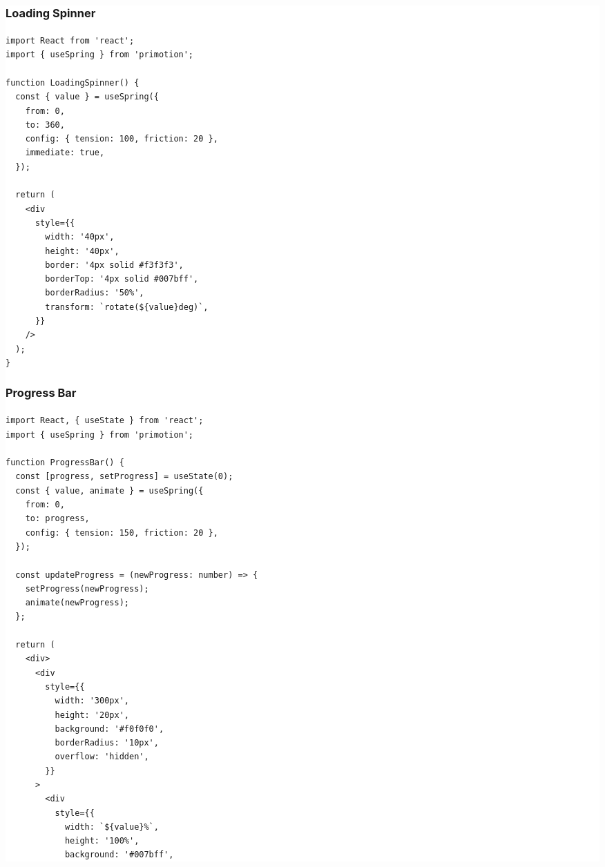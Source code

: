 ### Loading Spinner

```tsx
import React from 'react';
import { useSpring } from 'primotion';

function LoadingSpinner() {
  const { value } = useSpring({
    from: 0,
    to: 360,
    config: { tension: 100, friction: 20 },
    immediate: true,
  });

  return (
    <div
      style={{
        width: '40px',
        height: '40px',
        border: '4px solid #f3f3f3',
        borderTop: '4px solid #007bff',
        borderRadius: '50%',
        transform: `rotate(${value}deg)`,
      }}
    />
  );
}
```

### Progress Bar

```tsx
import React, { useState } from 'react';
import { useSpring } from 'primotion';

function ProgressBar() {
  const [progress, setProgress] = useState(0);
  const { value, animate } = useSpring({
    from: 0,
    to: progress,
    config: { tension: 150, friction: 20 },
  });

  const updateProgress = (newProgress: number) => {
    setProgress(newProgress);
    animate(newProgress);
  };

  return (
    <div>
      <div
        style={{
          width: '300px',
          height: '20px',
          background: '#f0f0f0',
          borderRadius: '10px',
          overflow: 'hidden',
        }}
      >
        <div
          style={{
            width: `${value}%`,
            height: '100%',
            background: '#007bff',
```